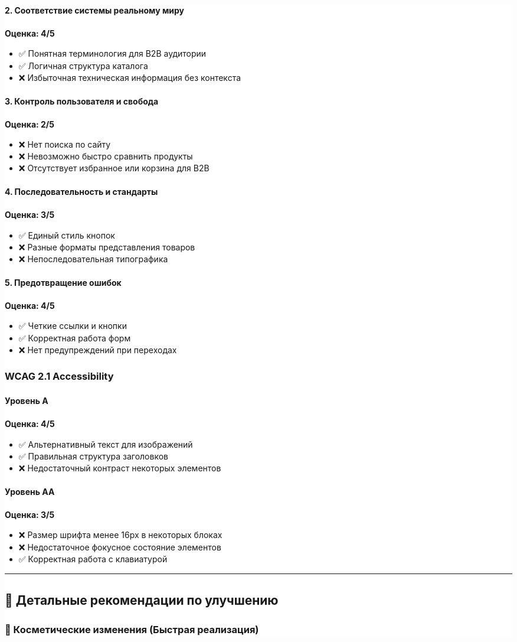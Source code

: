 #### 2. Соответствие системы реальному миру

**Оценка: 4/5**

- ✅ Понятная терминология для B2B аудитории
- ✅ Логичная структура каталога
- ❌ Избыточная техническая информация без контекста

#### 3. Контроль пользователя и свобода

**Оценка: 2/5**

- ❌ Нет поиска по сайту
- ❌ Невозможно быстро сравнить продукты
- ❌ Отсутствует избранное или корзина для B2B

#### 4. Последовательность и стандарты

**Оценка: 3/5**

- ✅ Единый стиль кнопок
- ❌ Разные форматы представления товаров
- ❌ Непоследовательная типографика

#### 5. Предотвращение ошибок

**Оценка: 4/5**

- ✅ Четкие ссылки и кнопки
- ✅ Корректная работа форм
- ❌ Нет предупреждений при переходах

### WCAG 2.1 Accessibility

#### Уровень A

**Оценка: 4/5**

- ✅ Альтернативный текст для изображений
- ✅ Правильная структура заголовков
- ❌ Недостаточный контраст некоторых элементов

#### Уровень AA

**Оценка: 3/5**

- ❌ Размер шрифта менее 16px в некоторых блоках
- ❌ Недостаточное фокусное состояние элементов
- ✅ Корректная работа с клавиатурой

---

## 🔧 Детальные рекомендации по улучшению

### 🎨 Косметические изменения (Быстрая реализация)
